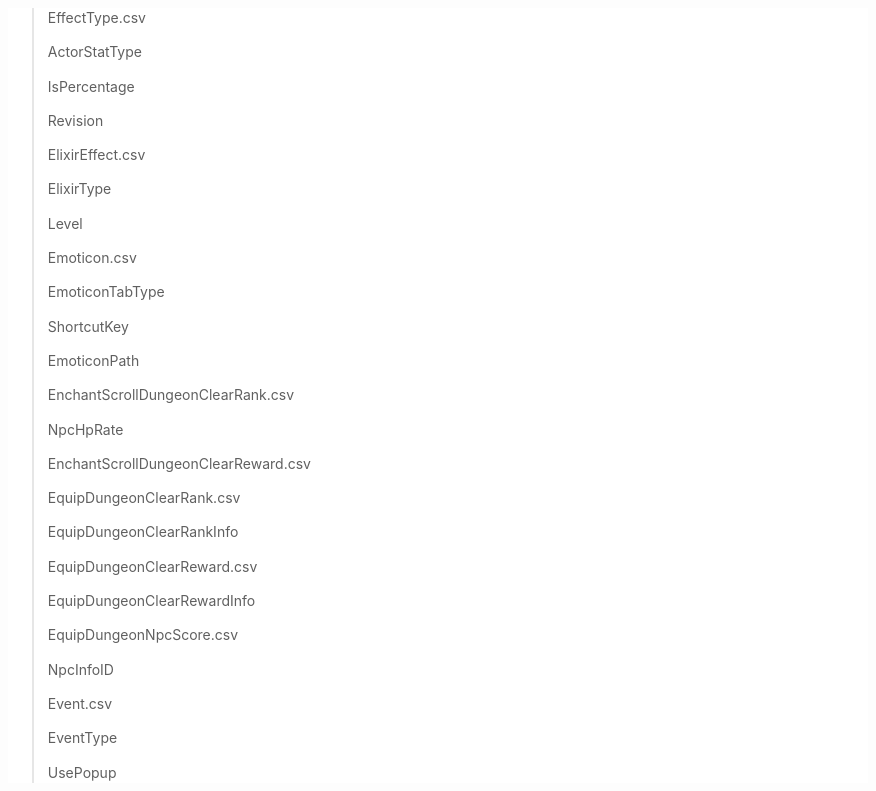 > EffectType.csv
>
>   ActorStatType
>
>   IsPercentage
>
>   Revision
>
> 
>
> ElixirEffect.csv
>
>   ElixirType
>
>   Level
>
> 
>
> Emoticon.csv
>
>   EmoticonTabType
>
>   ShortcutKey
>
>   EmoticonPath
>
> 
>
> EnchantScrollDungeonClearRank.csv
>
>   NpcHpRate
>
> 
>
> EnchantScrollDungeonClearReward.csv
>
> 
>
> EquipDungeonClearRank.csv
>
>   EquipDungeonClearRankInfo
>
> 
>
> EquipDungeonClearReward.csv
>
>   EquipDungeonClearRewardInfo
>
> 
>
> EquipDungeonNpcScore.csv
>
>   NpcInfoID
>
> 
>
> Event.csv
>
>   EventType
>
>   UsePopup
>
> 
>